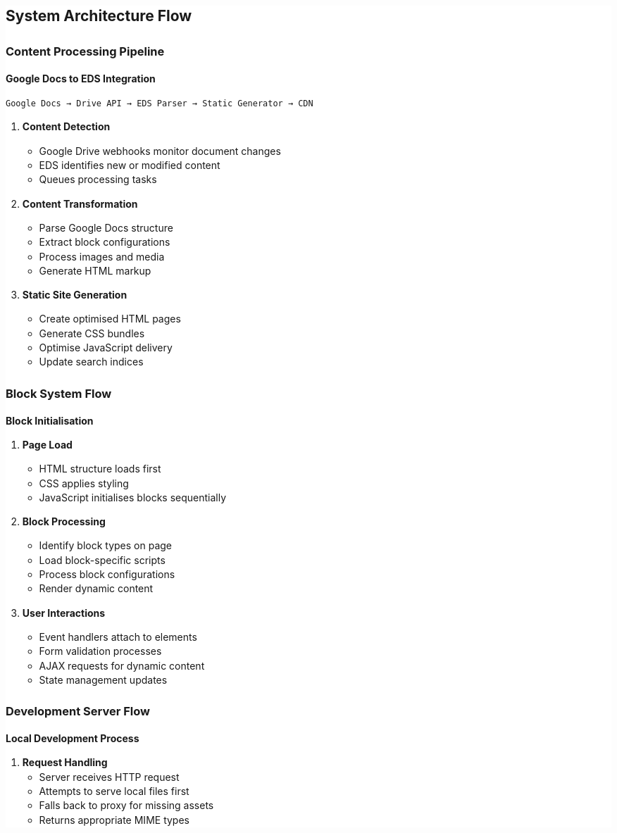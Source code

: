 ## System Architecture Flow

### Content Processing Pipeline

**Google Docs to EDS Integration**

```
Google Docs → Drive API → EDS Parser → Static Generator → CDN
```

1. **Content Detection**
   - Google Drive webhooks monitor document changes
   - EDS identifies new or modified content
   - Queues processing tasks

2. **Content Transformation**
   - Parse Google Docs structure
   - Extract block configurations
   - Process images and media
   - Generate HTML markup

3. **Static Site Generation**
   - Create optimised HTML pages
   - Generate CSS bundles
   - Optimise JavaScript delivery
   - Update search indices

### Block System Flow

**Block Initialisation**

1. **Page Load**
   - HTML structure loads first
   - CSS applies styling
   - JavaScript initialises blocks sequentially

2. **Block Processing**
   - Identify block types on page
   - Load block-specific scripts
   - Process block configurations
   - Render dynamic content

3. **User Interactions**
   - Event handlers attach to elements
   - Form validation processes
   - AJAX requests for dynamic content
   - State management updates

### Development Server Flow

**Local Development Process**

1. **Request Handling**
   - Server receives HTTP request
   - Attempts to serve local files first
   - Falls back to proxy for missing assets
   - Returns appropriate MIME types
